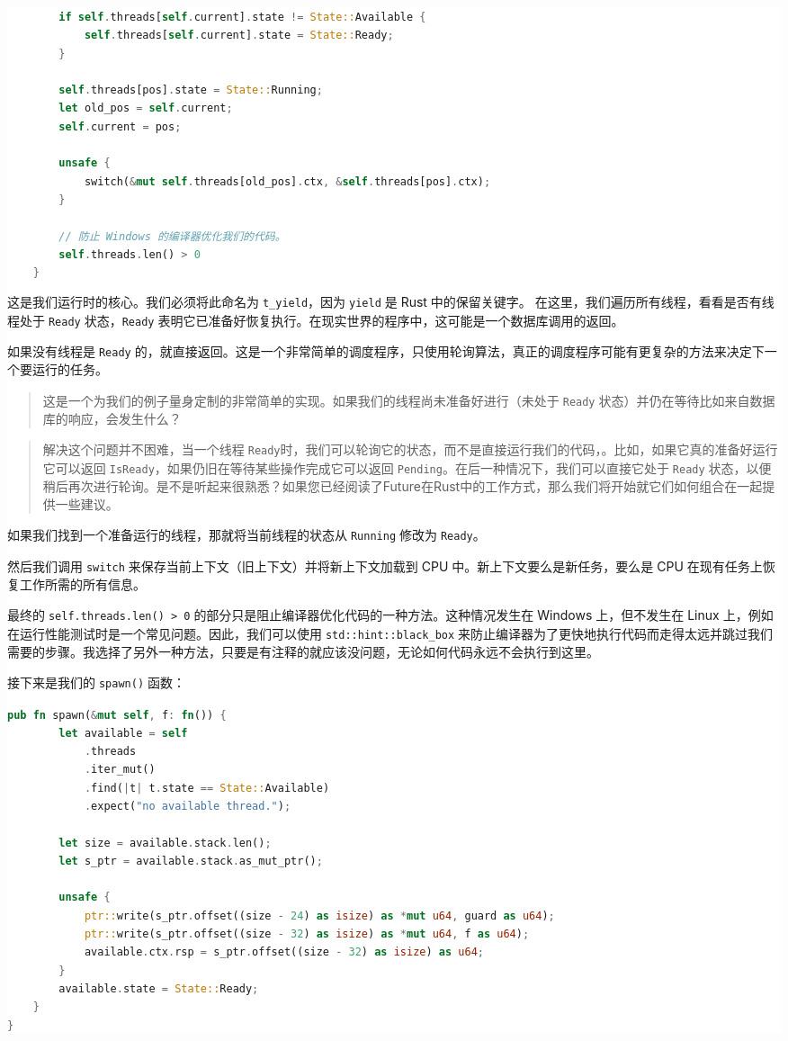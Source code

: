 ```rust
        if self.threads[self.current].state != State::Available {
            self.threads[self.current].state = State::Ready;
        }

        self.threads[pos].state = State::Running;
        let old_pos = self.current;
        self.current = pos;

        unsafe {
            switch(&mut self.threads[old_pos].ctx, &self.threads[pos].ctx);
        }

        // 防止 Windows 的编译器优化我们的代码。
        self.threads.len() > 0
    }
```

这是我们运行时的核心。我们必须将此命名为 `t_yield`，因为 `yield` 是 Rust 中的保留关键字。
在这里，我们遍历所有线程，看看是否有线程处于 `Ready` 状态，`Ready` 表明它已准备好恢复执行。在现实世界的程序中，这可能是一个数据库调用的返回。

如果没有线程是 `Ready` 的，就直接返回。这是一个非常简单的调度程序，只使用轮询算法，真正的调度程序可能有更复杂的方法来决定下一个要运行的任务。

> 这是一个为我们的例子量身定制的非常简单的实现。如果我们的线程尚未准备好进行（未处于 `Ready` 状态）并仍在等待比如来自数据库的响应，会发生什么？

> 解决这个问题并不困难，当一个线程 `Ready`时，我们可以轮询它的状态，而不是直接运行我们的代码，。比如，如果它真的准备好运行它可以返回 `IsReady`，如果仍旧在等待某些操作完成它可以返回 `Pending`。在后一种情况下，我们可以直接它处于 `Ready` 状态，以便稍后再次进行轮询。是不是听起来很熟悉？如果您已经阅读了Future在Rust中的工作方式，那么我们将开始就它们如何组合在一起提供一些建议。

如果我们找到一个准备运行的线程，那就将当前线程的状态从 `Running` 修改为 `Ready`。

然后我们调用 `switch` 来保存当前上下文（旧上下文）并将新上下文加载到 CPU 中。新上下文要么是新任务，要么是 CPU 在现有任务上恢复工作所需的所有信息。

最终的 `self.threads.len() > 0` 的部分只是阻止编译器优化代码的一种方法。这种情况发生在 Windows 上，但不发生在 Linux 上，例如在运行性能测试时是一个常见问题。因此，我们可以使用 `std::hint::black_box` 来防止编译器为了更快地执行代码而走得太远并跳过我们需要的步骤。我选择了另外一种方法，只要是有注释的就应该没问题，无论如何代码永远不会执行到这里。

接下来是我们的 `spawn()` 函数：

```rust
pub fn spawn(&mut self, f: fn()) {
        let available = self
            .threads
            .iter_mut()
            .find(|t| t.state == State::Available)
            .expect("no available thread.");

        let size = available.stack.len();
        let s_ptr = available.stack.as_mut_ptr();

        unsafe {
            ptr::write(s_ptr.offset((size - 24) as isize) as *mut u64, guard as u64);
            ptr::write(s_ptr.offset((size - 32) as isize) as *mut u64, f as u64);
            available.ctx.rsp = s_ptr.offset((size - 32) as isize) as u64;
        }
        available.state = State::Ready;
    }
}
```

